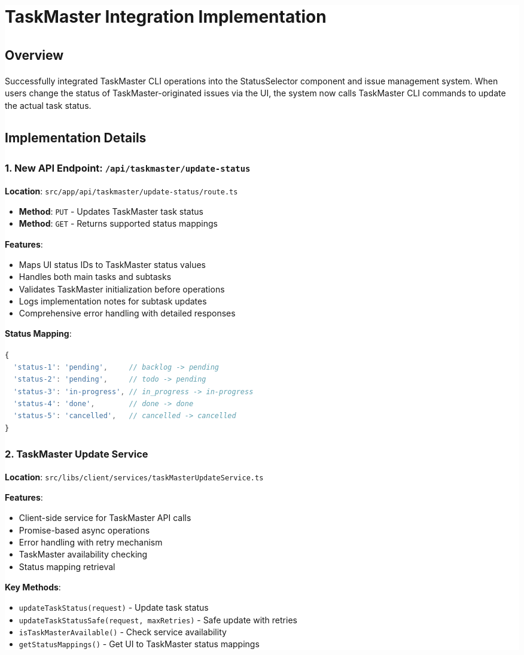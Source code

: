 # TaskMaster Integration Implementation

## Overview

Successfully integrated TaskMaster CLI operations into the StatusSelector component and issue management system. When users change the status of TaskMaster-originated issues via the UI, the system now calls TaskMaster CLI commands to update the actual task status.

## Implementation Details

### 1. New API Endpoint: `/api/taskmaster/update-status`

**Location**: `src/app/api/taskmaster/update-status/route.ts`

- **Method**: `PUT` - Updates TaskMaster task status
- **Method**: `GET` - Returns supported status mappings

**Features**:

- Maps UI status IDs to TaskMaster status values
- Handles both main tasks and subtasks
- Validates TaskMaster initialization before operations
- Logs implementation notes for subtask updates
- Comprehensive error handling with detailed responses

**Status Mapping**:

```typescript
{
  'status-1': 'pending',     // backlog -> pending
  'status-2': 'pending',     // todo -> pending
  'status-3': 'in-progress', // in_progress -> in-progress
  'status-4': 'done',        // done -> done
  'status-5': 'cancelled',   // cancelled -> cancelled
}
```

### 2. TaskMaster Update Service

**Location**: `src/libs/client/services/taskMasterUpdateService.ts`

**Features**:

- Client-side service for TaskMaster API calls
- Promise-based async operations
- Error handling with retry mechanism
- TaskMaster availability checking
- Status mapping retrieval

**Key Methods**:

- `updateTaskStatus(request)` - Update task status
- `updateTaskStatusSafe(request, maxRetries)` - Safe update with retries
- `isTaskMasterAvailable()` - Check service availability
- `getStatusMappings()` - Get UI to TaskMaster status mappings
